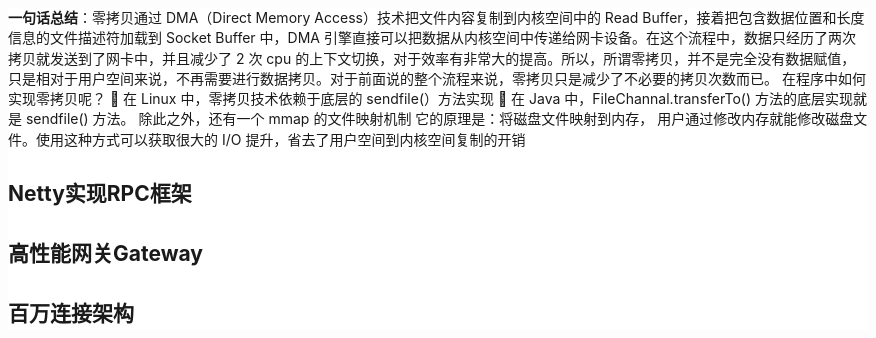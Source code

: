 **一句话总结**：零拷贝通过 DMA（Direct Memory Access）技术把文件内容复制到内核空间中的 Read Buffer，接着把包含数据位置和长度信息的文件描述符加载到 Socket Buffer 中，DMA 引擎直接可以把数据从内核空间中传递给网卡设备。在这个流程中，数据只经历了两次拷贝就发送到了网卡中，并且减少了 2 次 cpu 的上下文切换，对于效率有非常大的提高。所以，所谓零拷贝，并不是完全没有数据赋值，只是相对于用户空间来说，不再需要进行数据拷贝。对于前面说的整个流程来说，零拷贝只是减少了不必要的拷贝次数而已。
在程序中如何实现零拷贝呢？
 在 Linux 中，零拷贝技术依赖于底层的 sendfile(）方法实现
 在 Java 中，FileChannal.transferTo() 方法的底层实现就是 sendfile() 方法。
除此之外，还有一个 mmap 的文件映射机制
它的原理是：将磁盘文件映射到内存， 用户通过修改内存就能修改磁盘文件。使用这种方式可以获取很大的 I/O 提升，省去了用户空间到内核空间复制的开销    

## Netty实现RPC框架



## 高性能网关Gateway



## 百万连接架构

  

  

  

  
